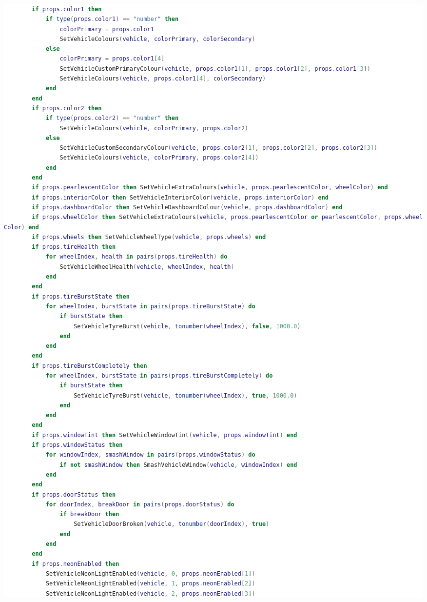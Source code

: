 ```lua
        if props.color1 then
			if type(props.color1) == "number" then
				colorPrimary = props.color1
				SetVehicleColours(vehicle, colorPrimary, colorSecondary)
			else
				colorPrimary = props.color1[4]
				SetVehicleCustomPrimaryColour(vehicle, props.color1[1], props.color1[2], props.color1[3])
				SetVehicleColours(vehicle, props.color1[4], colorSecondary)
            end
        end
        if props.color2 then
            if type(props.color2) == "number" then
				SetVehicleColours(vehicle, colorPrimary, props.color2)
			else
                SetVehicleCustomSecondaryColour(vehicle, props.color2[1], props.color2[2], props.color2[3])
				SetVehicleColours(vehicle, colorPrimary, props.color2[4])
            end
        end
        if props.pearlescentColor then SetVehicleExtraColours(vehicle, props.pearlescentColor, wheelColor) end
        if props.interiorColor then SetVehicleInteriorColor(vehicle, props.interiorColor) end
        if props.dashboardColor then SetVehicleDashboardColour(vehicle, props.dashboardColor) end
        if props.wheelColor then SetVehicleExtraColours(vehicle, props.pearlescentColor or pearlescentColor, props.wheelColor) end
        if props.wheels then SetVehicleWheelType(vehicle, props.wheels) end
        if props.tireHealth then
            for wheelIndex, health in pairs(props.tireHealth) do
                SetVehicleWheelHealth(vehicle, wheelIndex, health)
            end
        end
        if props.tireBurstState then
            for wheelIndex, burstState in pairs(props.tireBurstState) do
                if burstState then
                    SetVehicleTyreBurst(vehicle, tonumber(wheelIndex), false, 1000.0)
                end
            end
        end
        if props.tireBurstCompletely then
            for wheelIndex, burstState in pairs(props.tireBurstCompletely) do
                if burstState then
                    SetVehicleTyreBurst(vehicle, tonumber(wheelIndex), true, 1000.0)
                end
            end
        end
        if props.windowTint then SetVehicleWindowTint(vehicle, props.windowTint) end
        if props.windowStatus then
			for windowIndex, smashWindow in pairs(props.windowStatus) do
                if not smashWindow then SmashVehicleWindow(vehicle, windowIndex) end
            end
        end
		if props.doorStatus then
            for doorIndex, breakDoor in pairs(props.doorStatus) do
                if breakDoor then
                    SetVehicleDoorBroken(vehicle, tonumber(doorIndex), true)
                end
            end
        end
        if props.neonEnabled then
            SetVehicleNeonLightEnabled(vehicle, 0, props.neonEnabled[1])
            SetVehicleNeonLightEnabled(vehicle, 1, props.neonEnabled[2])
            SetVehicleNeonLightEnabled(vehicle, 2, props.neonEnabled[3])
```